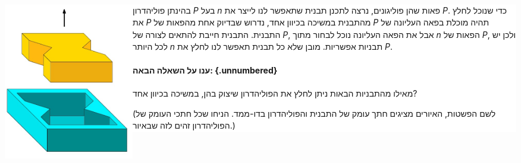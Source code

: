 <img src="images/4/mold.jpg" align="left" width="25%"/> בהינתן פוליהדרון $P$ בעל $n$ פאות שהן פוליגונים, נרצה לתכנן תבנית שתאפשר לנו לייצר את $P$. כדי שנוכל לחלץ את $P$ מהתבנית במשיכה בכיוון אחד, נדרוש שבדיוק אחת מהפאות של $P$ תהיה מוכלת בפאה העליונה של התבנית. התבנית חייבת להתאים לצורה של $P$, אבל את הפאה העליונה נוכל לבחור מתוך $n$ הפאות של $P$, ולכן יש לכל היותר $n$ תבניות אפשריות. מובן שלא כל תבנית תאפשר לנו לחלץ את $P$.

#### ענו על השאלה הבאה: {.unnumbered}
מאילו מהתבניות הבאות ניתן לחלץ את הפוליהדרון שיצוק בהן, במשיכה בכיוון אחד?

(לשם הפשטות, האיורים מציגים חתך עומק של התבנית והפוליהדרון בדו-ממד. הניחו שכל חתכי העומק של הפוליהדרון זהים לזה שבאיור.)
